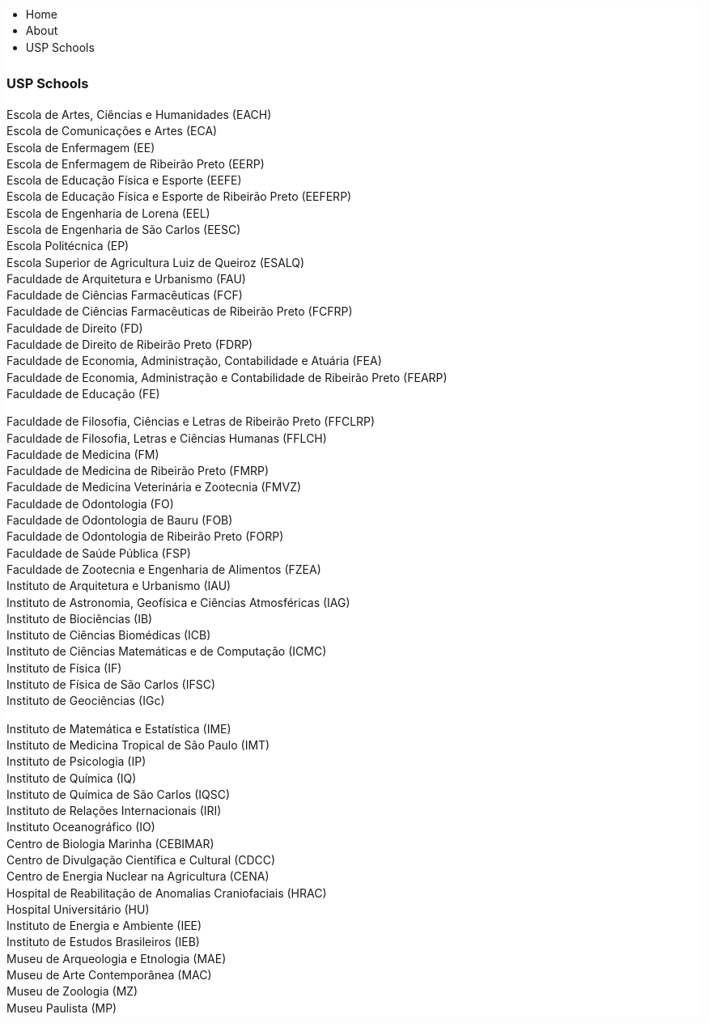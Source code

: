   * Home
  * About
  * USP Schools
### USP Schools
Escola de Artes, Ciências e Humanidades (EACH)    
Escola de Comunicações e Artes (ECA)    
Escola de Enfermagem (EE)    
Escola de Enfermagem de Ribeirão Preto (EERP)    
Escola de Educação Física e Esporte (EEFE)    
Escola de Educação Física e Esporte de Ribeirão Preto (EEFERP)    
Escola de Engenharia de Lorena (EEL)    
Escola de Engenharia de São Carlos (EESC)    
Escola Politécnica (EP)    
Escola Superior de Agricultura Luiz de Queiroz (ESALQ)    
Faculdade de Arquitetura e Urbanismo (FAU)    
Faculdade de Ciências Farmacêuticas (FCF)    
Faculdade de Ciências Farmacêuticas de Ribeirão Preto (FCFRP)    
Faculdade de Direito (FD)    
Faculdade de Direito de Ribeirão Preto (FDRP)    
Faculdade de Economia, Administração, Contabilidade e Atuária (FEA)    
Faculdade de Economia, Administração e Contabilidade de Ribeirão Preto (FEARP)    
Faculdade de Educação (FE)    

Faculdade de Filosofia, Ciências e Letras de Ribeirão Preto (FFCLRP)    
Faculdade de Filosofia, Letras e Ciências Humanas (FFLCH)    
Faculdade de Medicina (FM)    
Faculdade de Medicina de Ribeirão Preto (FMRP)    
Faculdade de Medicina Veterinária e Zootecnia (FMVZ)    
Faculdade de Odontologia (FO)    
Faculdade de Odontologia de Bauru (FOB)    
Faculdade de Odontologia de Ribeirão Preto (FORP)    
Faculdade de Saúde Pública (FSP)    
Faculdade de Zootecnia e Engenharia de Alimentos (FZEA)    
Instituto de Arquitetura e Urbanismo (IAU)    
Instituto de Astronomia, Geofísica e Ciências Atmosféricas (IAG)    
Instituto de Biociências (IB)    
Instituto de Ciências Biomédicas (ICB)    
Instituto de Ciências Matemáticas e de Computação (ICMC)    
Instituto de Física (IF)    
Instituto de Física de São Carlos (IFSC)    
Instituto de Geociências (IGc)    

Instituto de Matemática e Estatística (IME)    
Instituto de Medicina Tropical de São Paulo (IMT)    
Instituto de Psicologia (IP)    
Instituto de Química (IQ)    
Instituto de Química de São Carlos (IQSC)    
Instituto de Relações Internacionais (IRI)    
Instituto Oceanográfico (IO)    
Centro de Biologia Marinha (CEBIMAR)    
Centro de Divulgação Científica e Cultural (CDCC)    
Centro de Energia Nuclear na Agricultura (CENA)    
Hospital de Reabilitação de Anomalias Craniofaciais (HRAC)    
Hospital Universitário (HU)    
Instituto de Energia e Ambiente (IEE)    
Instituto de Estudos Brasileiros (IEB)    
Museu de Arqueologia e Etnologia (MAE)    
Museu de Arte Contemporânea (MAC)    
Museu de Zoologia (MZ)    
Museu Paulista (MP)    
